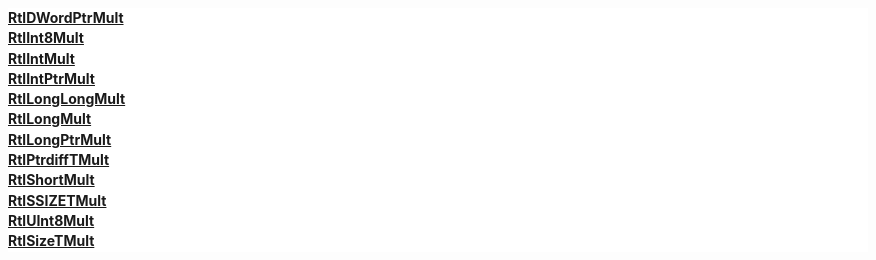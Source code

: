 <td><p></p>
<dl>
<dt><a href="" id="rtldwordptrmult"></a><a href="https://msdn.microsoft.com/library/windows/hardware/hh439705" data-raw-source="[&lt;strong&gt;RtlDWordPtrMult&lt;/strong&gt;](https://msdn.microsoft.com/library/windows/hardware/hh439705)"><strong>RtlDWordPtrMult</strong></a></dt>
<dd>
</dd>
<dt><a href="" id="rtlint8mult"></a><a href="https://msdn.microsoft.com/library/windows/hardware/hh439722" data-raw-source="[&lt;strong&gt;RtlInt8Mult&lt;/strong&gt;](https://msdn.microsoft.com/library/windows/hardware/hh439722)"><strong>RtlInt8Mult</strong></a></dt>
<dd>
</dd>
<dt><a href="" id="rtlintmult"></a><a href="https://msdn.microsoft.com/library/windows/hardware/hh451203" data-raw-source="[&lt;strong&gt;RtlIntMult&lt;/strong&gt;](https://msdn.microsoft.com/library/windows/hardware/hh451203)"><strong>RtlIntMult</strong></a></dt>
<dd>
</dd>
<dt><a href="" id="rtlintptrmult"></a><a href="https://msdn.microsoft.com/library/windows/hardware/hh451216" data-raw-source="[&lt;strong&gt;RtlIntPtrMult&lt;/strong&gt;](https://msdn.microsoft.com/library/windows/hardware/hh451216)"><strong>RtlIntPtrMult</strong></a></dt>
<dd>
</dd>
<dt><a href="" id="rtllonglongmult"></a><a href="https://msdn.microsoft.com/library/windows/hardware/hh451369" data-raw-source="[&lt;strong&gt;RtlLongLongMult&lt;/strong&gt;](https://msdn.microsoft.com/library/windows/hardware/hh451369)"><strong>RtlLongLongMult</strong></a></dt>
<dd>
</dd>
<dt><a href="" id="rtllongmult"></a><a href="https://msdn.microsoft.com/library/windows/hardware/hh451424" data-raw-source="[&lt;strong&gt;RtlLongMult&lt;/strong&gt;](https://msdn.microsoft.com/library/windows/hardware/hh451424)"><strong>RtlLongMult</strong></a></dt>
<dd>
</dd>
<dt><a href="" id="rtllongptrmult"></a><a href="https://msdn.microsoft.com/library/windows/hardware/hh451432" data-raw-source="[&lt;strong&gt;RtlLongPtrMult&lt;/strong&gt;](https://msdn.microsoft.com/library/windows/hardware/hh451432)"><strong>RtlLongPtrMult</strong></a></dt>
<dd>
</dd>
<dt><a href="" id="rtlptrdifftmult"></a><a href="https://msdn.microsoft.com/library/windows/hardware/hh463988" data-raw-source="[&lt;strong&gt;RtlPtrdiffTMult&lt;/strong&gt;](https://msdn.microsoft.com/library/windows/hardware/hh463988)"><strong>RtlPtrdiffTMult</strong></a></dt>
<dd>
</dd>
<dt><a href="" id="rtlshortmult"></a><a href="https://msdn.microsoft.com/library/windows/hardware/hh463991" data-raw-source="[&lt;strong&gt;RtlShortMult&lt;/strong&gt;](https://msdn.microsoft.com/library/windows/hardware/hh463991)"><strong>RtlShortMult</strong></a></dt>
<dd>
</dd>
<dt><a href="" id="rtlssizetmult"></a><a href="https://msdn.microsoft.com/library/windows/hardware/hh464050" data-raw-source="[&lt;strong&gt;RtlSSIZETMult&lt;/strong&gt;](https://msdn.microsoft.com/library/windows/hardware/hh464050)"><strong>RtlSSIZETMult</strong></a></dt>
<dd>
</dd>
<dt><a href="" id="rtluint8mult"></a><a href="https://msdn.microsoft.com/library/windows/hardware/hh464056" data-raw-source="[&lt;strong&gt;RtlUInt8Mult&lt;/strong&gt;](https://msdn.microsoft.com/library/windows/hardware/hh464056)"><strong>RtlUInt8Mult</strong></a></dt>
<dd>
</dd>
<dt><a href="" id="rtlsizetmult"></a><a href="https://msdn.microsoft.com/library/windows/hardware/hh464043" data-raw-source="[&lt;strong&gt;RtlSizeTMult&lt;/strong&gt;](https://msdn.microsoft.com/library/windows/hardware/hh464043)"><strong>RtlSizeTMult</strong></a></dt>
<dd>
</dd>